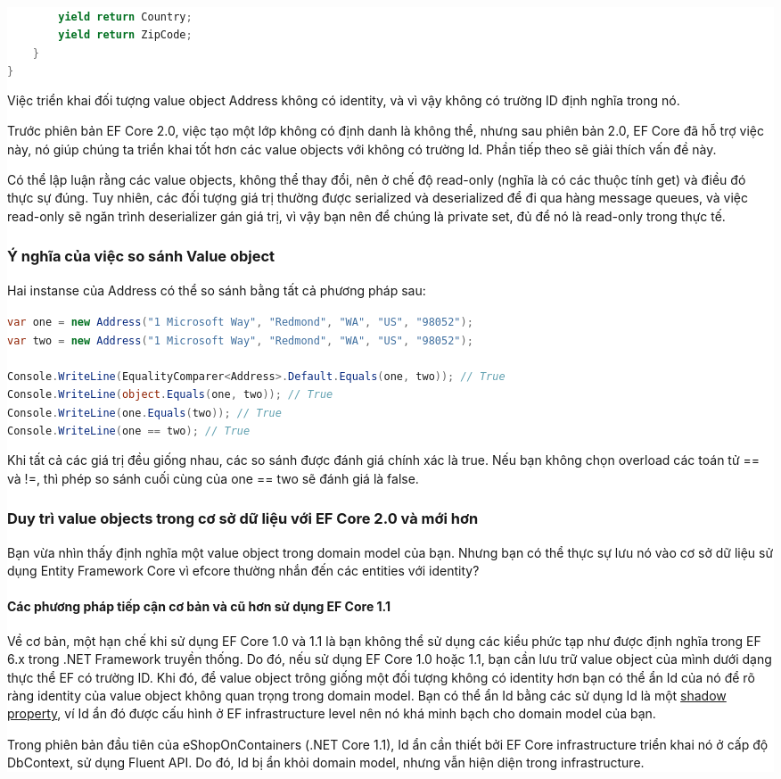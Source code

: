 ``` cs
        yield return Country;
        yield return ZipCode;
    }
}
```

Việc triển khai đối tượng value object Address không có identity, và vì vậy không có trường ID định nghĩa trong nó.

Trước phiên bản EF Core 2.0, việc tạo một lớp không có định danh là không thể, nhưng sau phiên bản 2.0, EF Core đã hỗ trợ việc này, nó giúp chúng ta triển khai tốt hơn các value objects với không có trường Id. Phần tiếp theo sẽ giải thích vấn đề này.

Có thể lập luận rằng các value objects, không thể thay đổi, nên ở chế độ read-only (nghĩa là có các thuộc tính get) và điều đó thực sự đúng. Tuy nhiên, các đối tượng giá trị thường được serialized và deserialized để đi qua hàng message queues, và việc read-only sẽ ngăn trình deserializer gán giá trị, vì vậy bạn nên để chúng là private set, đủ để nó là  read-only trong thực tế.

### Ý nghĩa của việc so sánh Value object

Hai instanse của Address có thể so sánh bằng tất cả phương pháp sau:

``` cs
var one = new Address("1 Microsoft Way", "Redmond", "WA", "US", "98052");
var two = new Address("1 Microsoft Way", "Redmond", "WA", "US", "98052");

Console.WriteLine(EqualityComparer<Address>.Default.Equals(one, two)); // True
Console.WriteLine(object.Equals(one, two)); // True
Console.WriteLine(one.Equals(two)); // True
Console.WriteLine(one == two); // True
```

Khi tất cả các giá trị đều giống nhau, các so sánh được đánh giá chính xác là true. Nếu bạn không chọn overload  các toán tử == và !=, thì phép so sánh cuối cùng của one == two sẽ đánh giá là false. 

### Duy trì value objects trong cơ sở dữ liệu với EF Core 2.0 và mới hơn

Bạn vừa nhìn thấy định nghĩa một value object trong domain model của bạn. Nhưng bạn có thể thực sự lưu nó vào cơ sở dữ liệu sử dụng Entity Framework Core vì efcore thường nhắn đến các entities với identity?

#### Các phương pháp tiếp cận cơ bản và cũ hơn sử dụng EF Core 1.1

Về cơ bản, một hạn chế khi sử dụng EF Core 1.0 và 1.1 là bạn không thể sử dụng các kiểu phức tạp như được định nghĩa trong EF 6.x trong .NET Framework truyền thống. Do đó, nếu sử dụng EF Core 1.0 hoặc 1.1, bạn cần lưu trữ value object của mình dưới dạng thực thể EF có trường ID. Khi đó, để value object trông giống một đối tượng không có identity hơn bạn có thể ẩn Id của nó để rõ ràng identity của value object không quan trọng trong domain model. Bạn có thể ẩn Id bằng các sử dụng Id là một [shadow property](https://learn.microsoft.com/en-us/ef/core/modeling/shadow-properties), ví Id ẩn đó được cấu hình ở EF infrastructure level nên nó khá minh bạch cho domain model của bạn.

Trong phiên bản đầu tiên của eShopOnContainers (.NET Core 1.1), Id ẩn cần thiết bởi  EF Core infrastructure triển khai nó ở cấp độ DbContext, sử dụng Fluent API. Do đó, Id bị ẩn khỏi domain model, nhưng vẫn hiện diện trong infrastructure.
